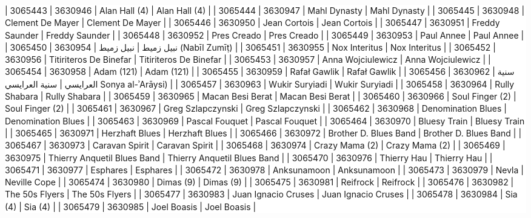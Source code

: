 | 3065443 | 3630946 | Alan Hall (4) | Alan Hall (4) |
| 3065444 | 3630947 | Mahl Dynasty | Mahl Dynasty |
| 3065445 | 3630948 | Clement De Mayer | Clement De Mayer |
| 3065446 | 3630950 | Jean Cortois | Jean Cortois |
| 3065447 | 3630951 | Freddy Saunder | Freddy Saunder |
| 3065448 | 3630952 | Pres Creado | Pres Creado |
| 3065449 | 3630953 | Paul Annee | Paul Annee |
| 3065450 | 3630954 | نبيل زميط | نبيل زميط   (Nabīl Zumīṭ) |
| 3065451 | 3630955 | Nox Interitus | Nox Interitus |
| 3065452 | 3630956 | Titiriteros De Binefar | Titiriteros De Binefar |
| 3065453 | 3630957 | Anna Wojciulewicz | Anna Wojciulewicz |
| 3065454 | 3630958 | Adam (121) | Adam (121) |
| 3065455 | 3630959 | Rafał Gawlik | Rafał Gawlik |
| 3065456 | 3630962 | سنية العرايسي | سنية العرايسي    Sonya al-ʾArāysi) |
| 3065457 | 3630963 | Wukir Suryiadi | Wukir Suryiadi |
| 3065458 | 3630964 | Rully Shabara | Rully Shabara |
| 3065459 | 3630965 | Macan Besi Berat | Macan Besi Berat |
| 3065460 | 3630966 | Soul Finger (2) | Soul Finger (2) |
| 3065461 | 3630967 | Greg Szlapczynski | Greg Szlapczynski |
| 3065462 | 3630968 | Denomination Blues | Denomination Blues |
| 3065463 | 3630969 | Pascal Fouquet | Pascal Fouquet |
| 3065464 | 3630970 | Bluesy Train | Bluesy Train |
| 3065465 | 3630971 | Herzhaft Blues | Herzhaft Blues |
| 3065466 | 3630972 | Brother D. Blues Band | Brother D. Blues Band |
| 3065467 | 3630973 | Caravan Spirit | Caravan Spirit |
| 3065468 | 3630974 | Crazy Mama (2) | Crazy Mama (2) |
| 3065469 | 3630975 | Thierry Anquetil Blues Band | Thierry Anquetil Blues Band |
| 3065470 | 3630976 | Thierry Hau | Thierry Hau |
| 3065471 | 3630977 | Esphares | Esphares |
| 3065472 | 3630978 | Anksunamoon | Anksunamoon |
| 3065473 | 3630979 | Nevla | Neville Cope |
| 3065474 | 3630980 | Dimas (9) | Dimas (9) |
| 3065475 | 3630981 | Reifrock | Reifrock |
| 3065476 | 3630982 | The 50s Flyers | The 50s Flyers |
| 3065477 | 3630983 | Juan Ignacio Cruses | Juan Ignacio Cruses |
| 3065478 | 3630984 | Sia (4) | Sia (4) |
| 3065479 | 3630985 | Joel Boasis | Joel Boasis |
